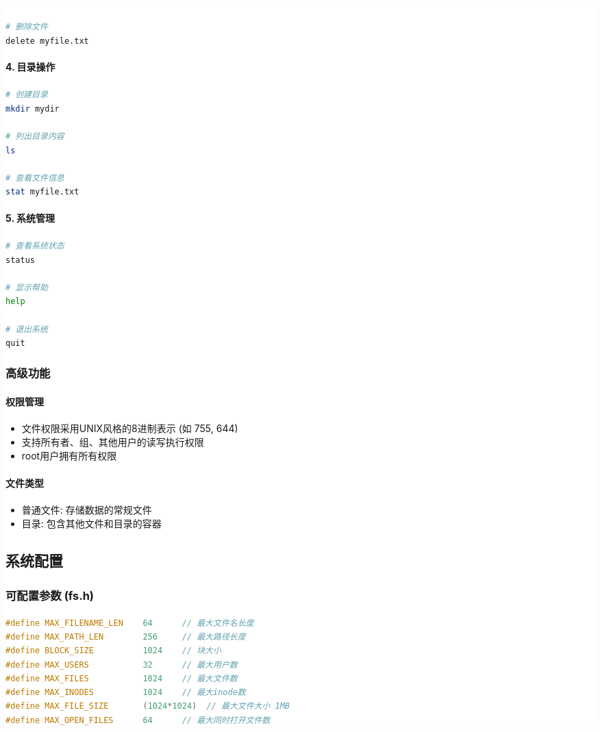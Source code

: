 ```bash

# 删除文件
delete myfile.txt
```

#### 4. 目录操作
```bash
# 创建目录
mkdir mydir

# 列出目录内容
ls

# 查看文件信息
stat myfile.txt
```

#### 5. 系统管理
```bash
# 查看系统状态
status

# 显示帮助
help

# 退出系统
quit
```

### 高级功能

#### 权限管理
- 文件权限采用UNIX风格的8进制表示 (如 755, 644)
- 支持所有者、组、其他用户的读写执行权限
- root用户拥有所有权限

#### 文件类型
- 普通文件: 存储数据的常规文件
- 目录: 包含其他文件和目录的容器

## 系统配置

### 可配置参数 (fs.h)
```c
#define MAX_FILENAME_LEN    64      // 最大文件名长度
#define MAX_PATH_LEN        256     // 最大路径长度
#define BLOCK_SIZE          1024    // 块大小
#define MAX_USERS           32      // 最大用户数
#define MAX_FILES           1024    // 最大文件数
#define MAX_INODES          1024    // 最大inode数
#define MAX_FILE_SIZE       (1024*1024)  // 最大文件大小 1MB
#define MAX_OPEN_FILES      64      // 最大同时打开文件数
```
